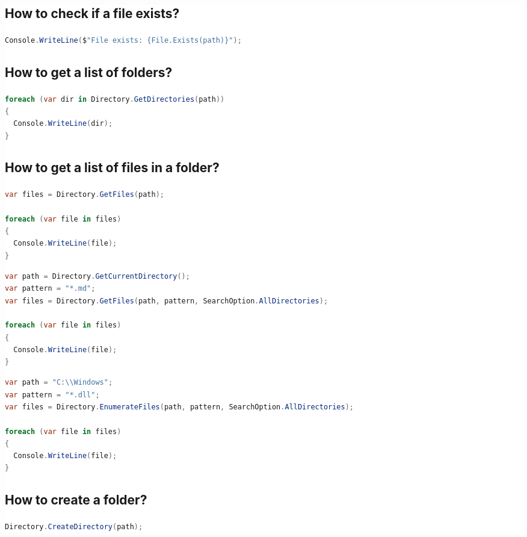 ## How to check if a file exists?

```csharp
Console.WriteLine($"File exists: {File.Exists(path)}");
```

## How to get a list of folders?

```csharp
foreach (var dir in Directory.GetDirectories(path))
{
  Console.WriteLine(dir);
}
```

## How to get a list of files in a folder?

```csharp title="List of all files in the specified folder"
var files = Directory.GetFiles(path);

foreach (var file in files)
{
  Console.WriteLine(file);
}
```

```csharp title="Recursively by specified pattern"
var path = Directory.GetCurrentDirectory();
var pattern = "*.md";
var files = Directory.GetFiles(path, pattern, SearchOption.AllDirectories);

foreach (var file in files)
{
  Console.WriteLine(file);
}
```

```csharp title="Gradual retrieval when there are very many files"
var path = "C:\\Windows";
var pattern = "*.dll";
var files = Directory.EnumerateFiles(path, pattern, SearchOption.AllDirectories);

foreach (var file in files)
{
  Console.WriteLine(file);
}
```

## How to create a folder?

```csharp
Directory.CreateDirectory(path);
```
